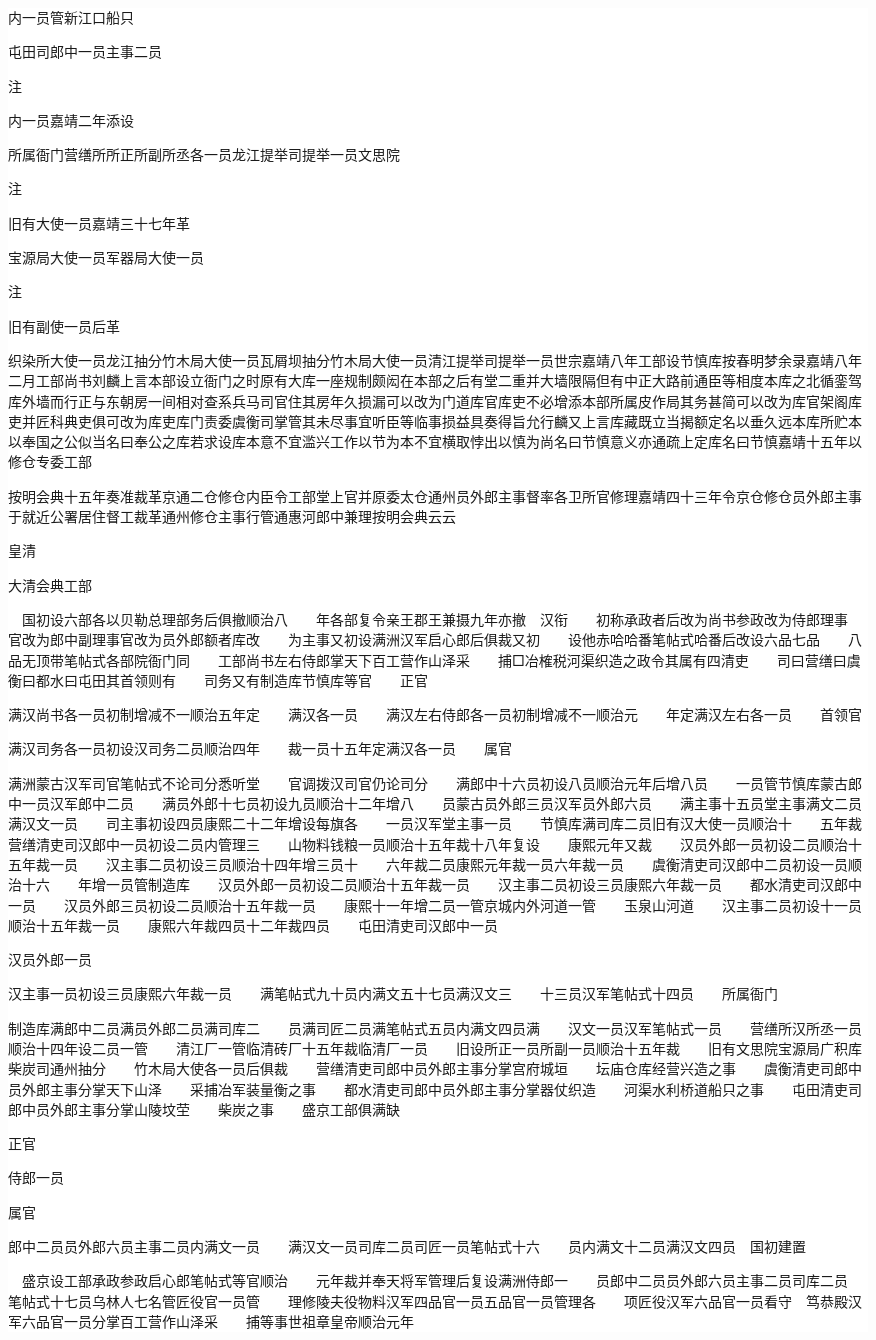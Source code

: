内一员管新江口船只  

屯田司郎中一员主事二员  

注  

内一员嘉靖二年添设  

所属衙门营缮所所正所副所丞各一员龙江提举司提举一员文思院  

注  

旧有大使一员嘉靖三十七年革  

宝源局大使一员军器局大使一员  

注  

旧有副使一员后革  

织染所大使一员龙江抽分竹木局大使一员瓦屑坝抽分竹木局大使一员清江提举司提举一员世宗嘉靖八年工部设节慎库按春明梦余录嘉靖八年二月工部尚书刘麟上言本部设立衙门之时原有大库一座规制颇闳在本部之后有堂二重并大墙限隔但有中正大路前通臣等相度本库之北循銮驾库外墙而行正与东朝房一间相对查系兵马司官住其房年久损漏可以改为门道库官库吏不必增添本部所属皮作局其务甚简可以改为库官架阁库吏并匠科典吏俱可改为库吏库门责委虞衡司掌管其未尽事宜听臣等临事损益具奏得旨允行麟又上言库藏既立当揭额定名以垂久远本库所贮本以奉国之公似当名曰奉公之库若求设库本意不宜滥兴工作以节为本不宜横取悖出以慎为尚名曰节慎意义亦通疏上定库名曰节慎嘉靖十五年以修仓专委工部  

按明会典十五年奏准裁革京通二仓修仓内臣令工部堂上官并原委太仓通州员外郎主事督率各卫所官修理嘉靖四十三年令京仓修仓员外郎主事于就近公署居住督工裁革通州修仓主事行管通惠河郎中兼理按明会典云云  

皇清  

大清会典工部  

　国初设六部各以贝勒总理部务后俱撤顺治八　　年各部复令亲王郡王兼摄九年亦撤　汉衔　　初称承政者后改为尚书参政改为侍郎理事　　官改为郎中副理事官改为员外郎额者库改　　为主事又初设满洲汉军启心郎后俱裁又初　　设他赤哈哈番笔帖式哈番后改设六品七品　　八品无顶带笔帖式各部院衙门同　　工部尚书左右侍郎掌天下百工营作山泽采　　捕□冶榷税河渠织造之政令其属有四清吏　　司曰营缮曰虞衡曰都水曰屯田其首领则有　　司务又有制造库节慎库等官　　正官  

满汉尚书各一员初制增减不一顺治五年定　　满汉各一员　　满汉左右侍郎各一员初制增减不一顺治元　　年定满汉左右各一员　　首领官  

满汉司务各一员初设汉司务二员顺治四年　　裁一员十五年定满汉各一员　　属官  

满洲蒙古汉军司官笔帖式不论司分悉听堂　　官调拨汉司官仍论司分　　满郎中十六员初设八员顺治元年后增八员　　一员管节慎库蒙古郎中一员汉军郎中二员　　满员外郎十七员初设九员顺治十二年增八　　员蒙古员外郎三员汉军员外郎六员　　满主事十五员堂主事满文二员满汉文一员　　司主事初设四员康熙二十二年增设每旗各　　一员汉军堂主事一员　　节慎库满司库二员旧有汉大使一员顺治十　　五年裁　　营缮清吏司汉郎中一员初设二员内管理三　　山物料钱粮一员顺治十五年裁十八年复设　　康熙元年又裁　　汉员外郎一员初设二员顺治十五年裁一员　　汉主事二员初设三员顺治十四年增三员十　　六年裁二员康熙元年裁一员六年裁一员　　虞衡清吏司汉郎中二员初设一员顺治十六　　年增一员管制造库　　汉员外郎一员初设二员顺治十五年裁一员　　汉主事二员初设三员康熙六年裁一员　　都水清吏司汉郎中一员　　汉员外郎三员初设二员顺治十五年裁一员　　康熙十一年增二员一管京城内外河道一管　　玉泉山河道　　汉主事二员初设十一员顺治十五年裁一员　　康熙六年裁四员十二年裁四员　　屯田清吏司汉郎中一员  

汉员外郎一员  

汉主事一员初设三员康熙六年裁一员　　满笔帖式九十员内满文五十七员满汉文三　　十三员汉军笔帖式十四员　　所属衙门  

制造库满郎中二员满员外郎二员满司库二　　员满司匠二员满笔帖式五员内满文四员满　　汉文一员汉军笔帖式一员　　营缮所汉所丞一员顺治十四年设二员一管　　清江厂一管临清砖厂十五年裁临清厂一员　　旧设所正一员所副一员顺治十五年裁　　旧有文思院宝源局广积库柴炭司通州抽分　　竹木局大使各一员后俱裁　　营缮清吏司郎中员外郎主事分掌宫府城垣　　坛庙仓库经营兴造之事　　虞衡清吏司郎中员外郎主事分掌天下山泽　　采捕冶军装量衡之事　　都水清吏司郎中员外郎主事分掌器仗织造　　河渠水利桥道船只之事　　屯田清吏司郎中员外郎主事分掌山陵坟茔　　柴炭之事　　盛京工部俱满缺  

正官  

侍郎一员  

属官  

郎中二员员外郎六员主事二员内满文一员　　满汉文一员司库二员司匠一员笔帖式十六　　员内满文十二员满汉文四员　国初建置  

　盛京设工部承政参政启心郎笔帖式等官顺治　　元年裁并奉天将军管理后复设满洲侍郎一　　员郎中二员员外郎六员主事二员司库二员　　笔帖式十七员乌林人七名管匠役官一员管　　理修陵夫役物料汉军四品官一员五品官一员管理各　　项匠役汉军六品官一员看守　笃恭殿汉军六品官一员分掌百工营作山泽采　　捕等事世祖章皇帝顺治元年  
